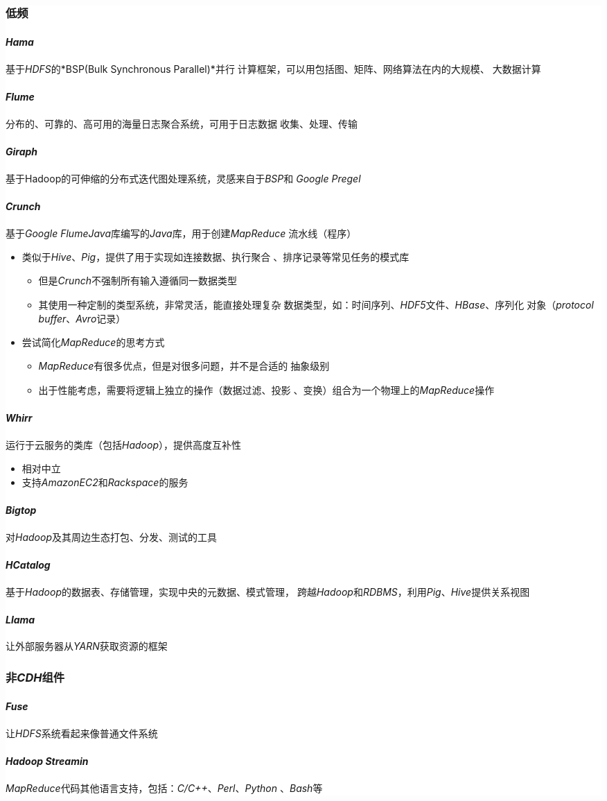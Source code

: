 ###	低频

####	*Hama*

基于*HDFS*的*BSP(Bulk Synchronous Parallel)*并行
计算框架，可以用包括图、矩阵、网络算法在内的大规模、
大数据计算

####	*Flume*

分布的、可靠的、高可用的海量日志聚合系统，可用于日志数据
收集、处理、传输

####	*Giraph*

基于Hadoop的可伸缩的分布式迭代图处理系统，灵感来自于*BSP*和
*Google Pregel*

####	*Crunch*

基于*Google FlumeJava*库编写的*Java*库，用于创建*MapReduce*
流水线（程序）

-	类似于*Hive*、*Pig*，提供了用于实现如连接数据、执行聚合
	、排序记录等常见任务的模式库

	-	但是*Crunch*不强制所有输入遵循同一数据类型

	-	其使用一种定制的类型系统，非常灵活，能直接处理复杂
		数据类型，如：时间序列、*HDF5*文件、*HBase*、序列化
		对象（*protocol buffer*、*Avro*记录）

-	尝试简化*MapReduce*的思考方式

	-	*MapReduce*有很多优点，但是对很多问题，并不是合适的
		抽象级别
	
	-	出于性能考虑，需要将逻辑上独立的操作（数据过滤、投影
		、变换）组合为一个物理上的*MapReduce*操作

####	*Whirr*

运行于云服务的类库（包括*Hadoop*），提供高度互补性

-	相对中立
-	支持*AmazonEC2*和*Rackspace*的服务

####	*Bigtop*

对*Hadoop*及其周边生态打包、分发、测试的工具

####	*HCatalog*

基于*Hadoop*的数据表、存储管理，实现中央的元数据、模式管理，
跨越*Hadoop*和*RDBMS*，利用*Pig*、*Hive*提供关系视图

####	*Llama*

让外部服务器从*YARN*获取资源的框架

###	非*CDH*组件

####	*Fuse*

让*HDFS*系统看起来像普通文件系统

####	*Hadoop Streamin*

*MapReduce*代码其他语言支持，包括：*C/C++*、*Perl*、*Python*
、*Bash*等

